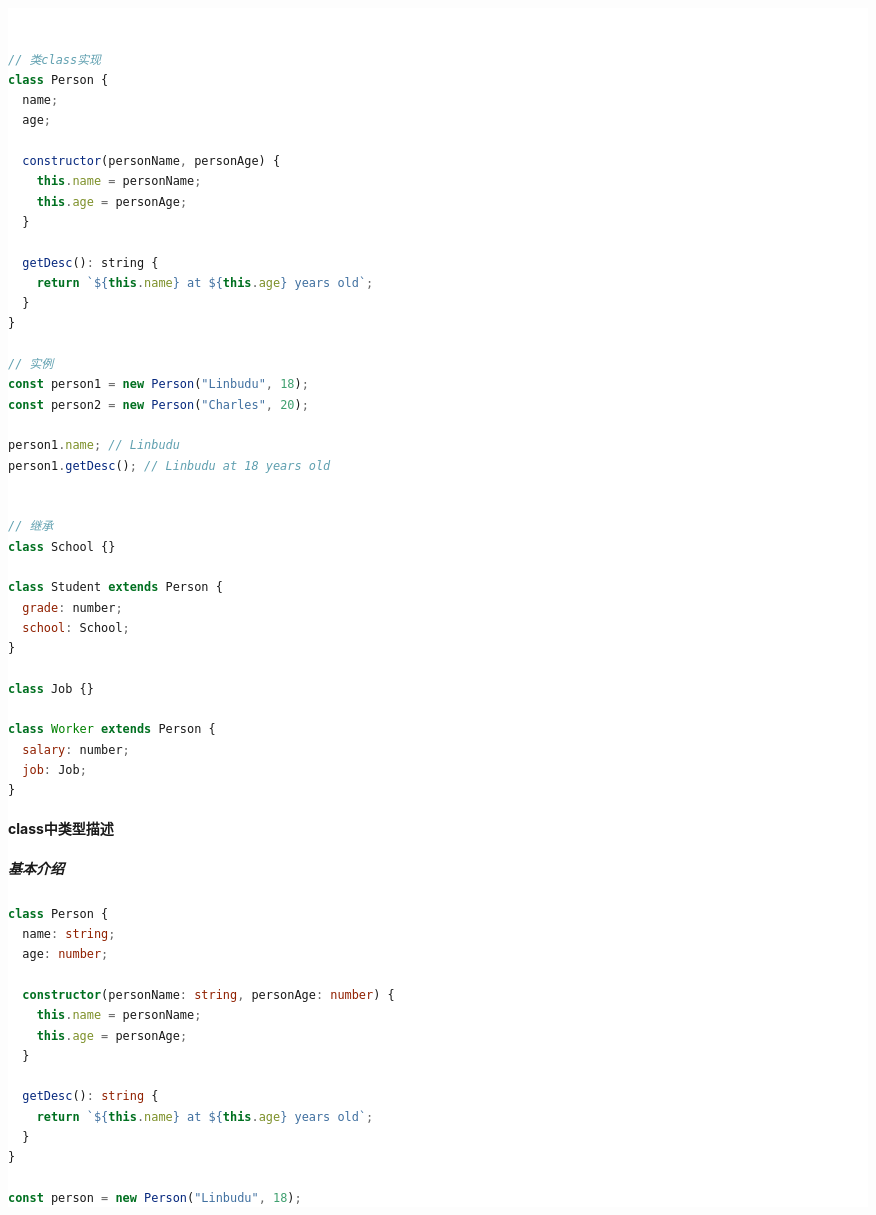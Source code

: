 ```js


// 类class实现
class Person {
  name;
  age;

  constructor(personName, personAge) {
    this.name = personName;
    this.age = personAge;
  }
  
  getDesc(): string {
    return `${this.name} at ${this.age} years old`;
  }
}

// 实例
const person1 = new Person("Linbudu", 18);
const person2 = new Person("Charles", 20);

person1.name; // Linbudu
person1.getDesc(); // Linbudu at 18 years old


// 继承
class School {}

class Student extends Person {
  grade: number;
  school: School;
}

class Job {}

class Worker extends Person {
  salary: number;
  job: Job;
}

```



#### class中类型描述

##### 基本介绍

```ts
class Person {
  name: string;
  age: number;

  constructor(personName: string, personAge: number) {
    this.name = personName;
    this.age = personAge;
  }

  getDesc(): string {
    return `${this.name} at ${this.age} years old`;
  }
}

const person = new Person("Linbudu", 18);

```